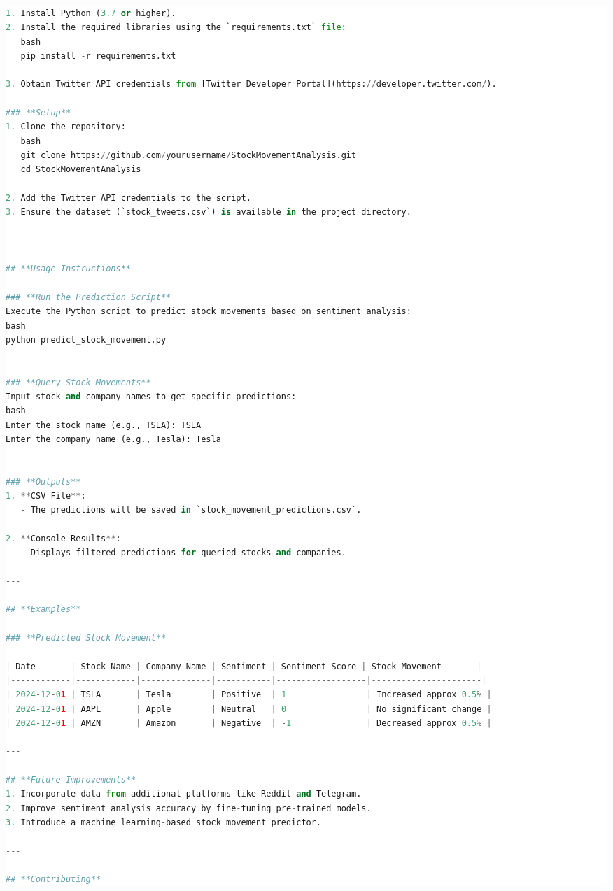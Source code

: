 ```python
1. Install Python (3.7 or higher).  
2. Install the required libraries using the `requirements.txt` file:  
   bash  
   pip install -r requirements.txt  
     
3. Obtain Twitter API credentials from [Twitter Developer Portal](https://developer.twitter.com/).  

### **Setup**  
1. Clone the repository:  
   bash  
   git clone https://github.com/yourusername/StockMovementAnalysis.git  
   cd StockMovementAnalysis  
     
2. Add the Twitter API credentials to the script.  
3. Ensure the dataset (`stock_tweets.csv`) is available in the project directory.  

---

## **Usage Instructions**  

### **Run the Prediction Script**  
Execute the Python script to predict stock movements based on sentiment analysis:  
bash  
python predict_stock_movement.py  
  

### **Query Stock Movements**  
Input stock and company names to get specific predictions:  
bash  
Enter the stock name (e.g., TSLA): TSLA  
Enter the company name (e.g., Tesla): Tesla  
  

### **Outputs**  
1. **CSV File**:  
   - The predictions will be saved in `stock_movement_predictions.csv`.  

2. **Console Results**:  
   - Displays filtered predictions for queried stocks and companies.  

---

## **Examples**  

### **Predicted Stock Movement**  

| Date       | Stock Name | Company Name | Sentiment | Sentiment_Score | Stock_Movement       |  
|------------|------------|--------------|-----------|------------------|----------------------|  
| 2024-12-01 | TSLA       | Tesla        | Positive  | 1                | Increased approx 0.5% |  
| 2024-12-01 | AAPL       | Apple        | Neutral   | 0                | No significant change |  
| 2024-12-01 | AMZN       | Amazon       | Negative  | -1               | Decreased approx 0.5% |  

---

## **Future Improvements**  
1. Incorporate data from additional platforms like Reddit and Telegram.  
2. Improve sentiment analysis accuracy by fine-tuning pre-trained models.  
3. Introduce a machine learning-based stock movement predictor.  

---

## **Contributing**  
```